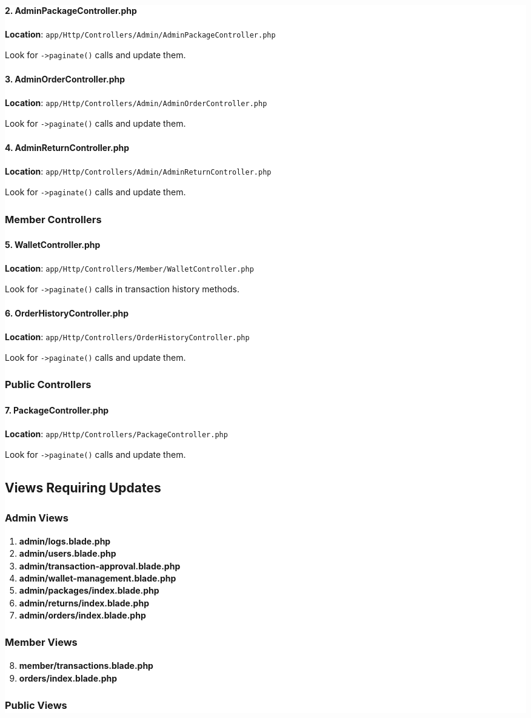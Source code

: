 #### 2. **AdminPackageController.php**
**Location**: `app/Http/Controllers/Admin/AdminPackageController.php`

Look for `->paginate()` calls and update them.

#### 3. **AdminOrderController.php**
**Location**: `app/Http/Controllers/Admin/AdminOrderController.php`

Look for `->paginate()` calls and update them.

#### 4. **AdminReturnController.php**
**Location**: `app/Http/Controllers/Admin/AdminReturnController.php`

Look for `->paginate()` calls and update them.

### Member Controllers

#### 5. **WalletController.php**
**Location**: `app/Http/Controllers/Member/WalletController.php`

Look for `->paginate()` calls in transaction history methods.

#### 6. **OrderHistoryController.php**
**Location**: `app/Http/Controllers/OrderHistoryController.php`

Look for `->paginate()` calls and update them.

### Public Controllers

#### 7. **PackageController.php**
**Location**: `app/Http/Controllers/PackageController.php`

Look for `->paginate()` calls and update them.

## Views Requiring Updates

### Admin Views

1. **admin/logs.blade.php**
2. **admin/users.blade.php**
3. **admin/transaction-approval.blade.php**
4. **admin/wallet-management.blade.php**
5. **admin/packages/index.blade.php**
6. **admin/returns/index.blade.php**
7. **admin/orders/index.blade.php**

### Member Views

8. **member/transactions.blade.php**
9. **orders/index.blade.php**

### Public Views
